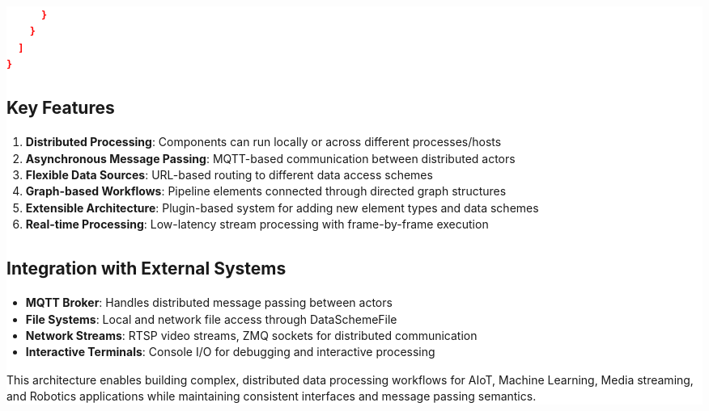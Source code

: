 ```json
      }
    }
  ]
}
```

## Key Features

1. **Distributed Processing**: Components can run locally or across different processes/hosts
2. **Asynchronous Message Passing**: MQTT-based communication between distributed actors
3. **Flexible Data Sources**: URL-based routing to different data access schemes
4. **Graph-based Workflows**: Pipeline elements connected through directed graph structures
5. **Extensible Architecture**: Plugin-based system for adding new element types and data schemes
6. **Real-time Processing**: Low-latency stream processing with frame-by-frame execution

## Integration with External Systems

- **MQTT Broker**: Handles distributed message passing between actors
- **File Systems**: Local and network file access through DataSchemeFile
- **Network Streams**: RTSP video streams, ZMQ sockets for distributed communication
- **Interactive Terminals**: Console I/O for debugging and interactive processing

This architecture enables building complex, distributed data processing workflows for AIoT, Machine Learning, Media streaming, and Robotics applications while maintaining consistent interfaces and message passing semantics.
